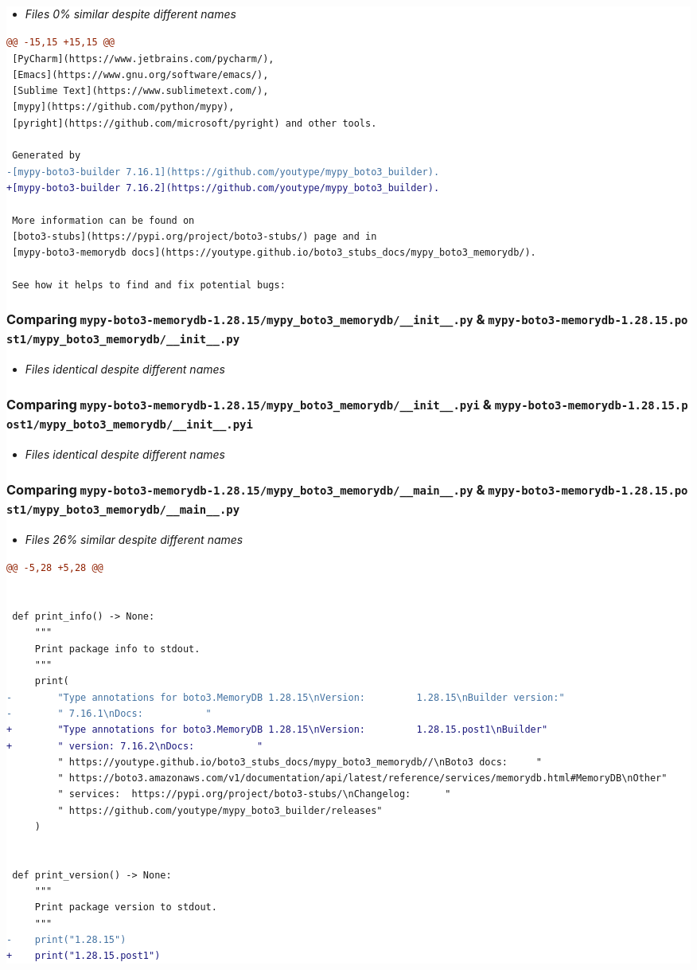  * *Files 0% similar despite different names*

```diff
@@ -15,15 +15,15 @@
 [PyCharm](https://www.jetbrains.com/pycharm/),
 [Emacs](https://www.gnu.org/software/emacs/),
 [Sublime Text](https://www.sublimetext.com/),
 [mypy](https://github.com/python/mypy),
 [pyright](https://github.com/microsoft/pyright) and other tools.
 
 Generated by
-[mypy-boto3-builder 7.16.1](https://github.com/youtype/mypy_boto3_builder).
+[mypy-boto3-builder 7.16.2](https://github.com/youtype/mypy_boto3_builder).
 
 More information can be found on
 [boto3-stubs](https://pypi.org/project/boto3-stubs/) page and in
 [mypy-boto3-memorydb docs](https://youtype.github.io/boto3_stubs_docs/mypy_boto3_memorydb/).
 
 See how it helps to find and fix potential bugs:
```

### Comparing `mypy-boto3-memorydb-1.28.15/mypy_boto3_memorydb/__init__.py` & `mypy-boto3-memorydb-1.28.15.post1/mypy_boto3_memorydb/__init__.py`

 * *Files identical despite different names*

### Comparing `mypy-boto3-memorydb-1.28.15/mypy_boto3_memorydb/__init__.pyi` & `mypy-boto3-memorydb-1.28.15.post1/mypy_boto3_memorydb/__init__.pyi`

 * *Files identical despite different names*

### Comparing `mypy-boto3-memorydb-1.28.15/mypy_boto3_memorydb/__main__.py` & `mypy-boto3-memorydb-1.28.15.post1/mypy_boto3_memorydb/__main__.py`

 * *Files 26% similar despite different names*

```diff
@@ -5,28 +5,28 @@
 
 
 def print_info() -> None:
     """
     Print package info to stdout.
     """
     print(
-        "Type annotations for boto3.MemoryDB 1.28.15\nVersion:         1.28.15\nBuilder version:"
-        " 7.16.1\nDocs:           "
+        "Type annotations for boto3.MemoryDB 1.28.15\nVersion:         1.28.15.post1\nBuilder"
+        " version: 7.16.2\nDocs:           "
         " https://youtype.github.io/boto3_stubs_docs/mypy_boto3_memorydb//\nBoto3 docs:     "
         " https://boto3.amazonaws.com/v1/documentation/api/latest/reference/services/memorydb.html#MemoryDB\nOther"
         " services:  https://pypi.org/project/boto3-stubs/\nChangelog:      "
         " https://github.com/youtype/mypy_boto3_builder/releases"
     )
 
 
 def print_version() -> None:
     """
     Print package version to stdout.
     """
-    print("1.28.15")
+    print("1.28.15.post1")
```